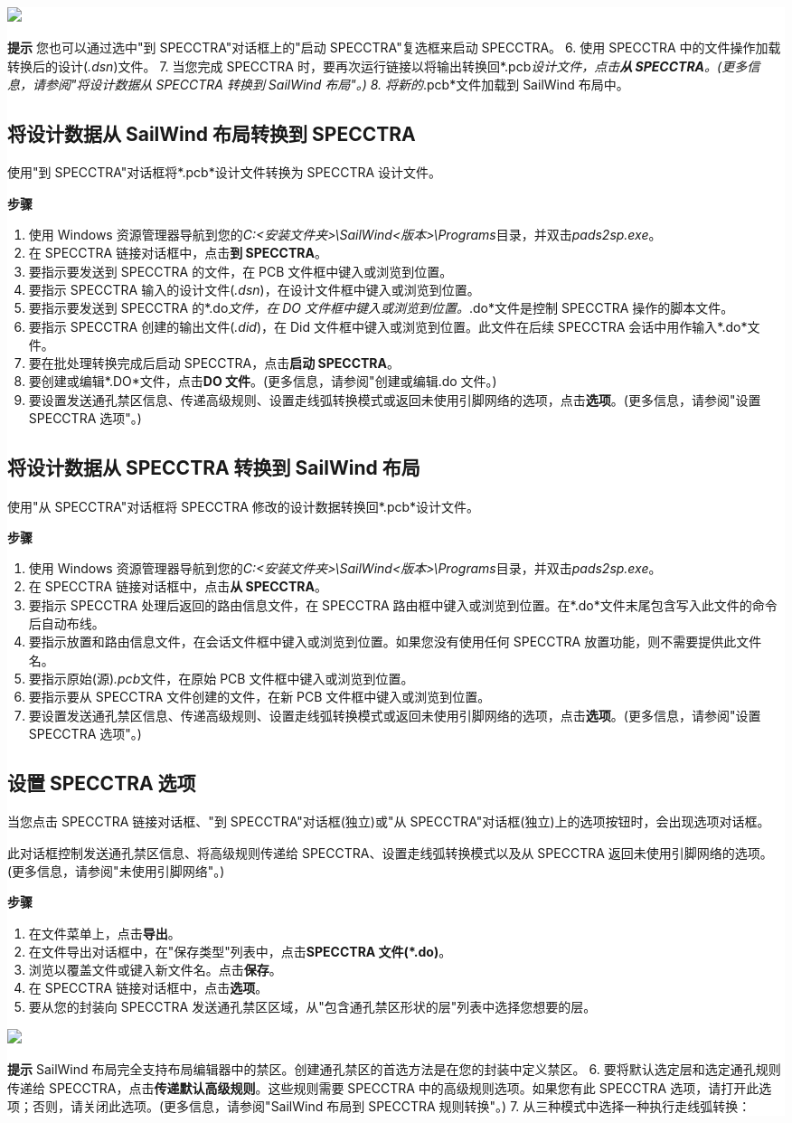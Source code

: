 ![](/layout/guide/44/_page_11_Picture_14.jpeg)

**提示** 您也可以通过选中"到 SPECCTRA"对话框上的"启动 SPECCTRA"复选框来启动 SPECCTRA。
6. 使用 SPECCTRA 中的文件操作加载转换后的设计(*.dsn*)文件。
7. 当您完成 SPECCTRA 时，要再次运行链接以将输出转换回*.pcb*设计文件，点击**从 SPECCTRA**。(更多信息，请参阅"将设计数据从 SPECCTRA 转换到 SailWind 布局"。)
8. 将新的*.pcb*文件加载到 SailWind 布局中。

## 将设计数据从 SailWind 布局转换到 SPECCTRA
使用"到 SPECCTRA"对话框将*.pcb*设计文件转换为 SPECCTRA 设计文件。

**步骤**
1. 使用 Windows 资源管理器导航到您的*C:\<安装文件夹>\SailWind<版本>\Programs*目录，并双击*pads2sp.exe*。
2. 在 SPECCTRA 链接对话框中，点击**到 SPECCTRA**。
3. 要指示要发送到 SPECCTRA 的文件，在 PCB 文件框中键入或浏览到位置。
4. 要指示 SPECCTRA 输入的设计文件(*.dsn*)，在设计文件框中键入或浏览到位置。
5. 要指示要发送到 SPECCTRA 的*.do*文件，在 DO 文件框中键入或浏览到位置。*.do*文件是控制 SPECCTRA 操作的脚本文件。
6. 要指示 SPECCTRA 创建的输出文件(*.did*)，在 Did 文件框中键入或浏览到位置。此文件在后续 SPECCTRA 会话中用作输入*.do*文件。
7. 要在批处理转换完成后启动 SPECCTRA，点击**启动 SPECCTRA**。
8. 要创建或编辑*.DO*文件，点击**DO 文件**。(更多信息，请参阅"创建或编辑.do 文件。)
9. 要设置发送通孔禁区信息、传递高级规则、设置走线弧转换模式或返回未使用引脚网络的选项，点击**选项**。(更多信息，请参阅"设置 SPECCTRA 选项"。)

## 将设计数据从 SPECCTRA 转换到 SailWind 布局
使用"从 SPECCTRA"对话框将 SPECCTRA 修改的设计数据转换回*.pcb*设计文件。

**步骤**
1. 使用 Windows 资源管理器导航到您的*C:\<安装文件夹>\SailWind<版本>\Programs*目录，并双击*pads2sp.exe*。
2. 在 SPECCTRA 链接对话框中，点击**从 SPECCTRA**。
3. 要指示 SPECCTRA 处理后返回的路由信息文件，在 SPECCTRA 路由框中键入或浏览到位置。在*.do*文件末尾包含写入此文件的命令后自动布线。
4. 要指示放置和路由信息文件，在会话文件框中键入或浏览到位置。如果您没有使用任何 SPECCTRA 放置功能，则不需要提供此文件名。
5. 要指示原始(源)*.pcb*文件，在原始 PCB 文件框中键入或浏览到位置。
6. 要指示要从 SPECCTRA 文件创建的文件，在新 PCB 文件框中键入或浏览到位置。
7. 要设置发送通孔禁区信息、传递高级规则、设置走线弧转换模式或返回未使用引脚网络的选项，点击**选项**。(更多信息，请参阅"设置 SPECCTRA 选项"。)

## 设置 SPECCTRA 选项
当您点击 SPECCTRA 链接对话框、"到 SPECCTRA"对话框(独立)或"从 SPECCTRA"对话框(独立)上的选项按钮时，会出现选项对话框。

此对话框控制发送通孔禁区信息、将高级规则传递给 SPECCTRA、设置走线弧转换模式以及从 SPECCTRA 返回未使用引脚网络的选项。(更多信息，请参阅"未使用引脚网络"。)

**步骤**
1. 在文件菜单上，点击**导出**。
2. 在文件导出对话框中，在"保存类型"列表中，点击**SPECCTRA 文件(*.do)**。
3. 浏览以覆盖文件或键入新文件名。点击**保存**。
4. 在 SPECCTRA 链接对话框中，点击**选项**。
5. 要从您的封装向 SPECCTRA 发送通孔禁区区域，从"包含通孔禁区形状的层"列表中选择您想要的层。

![](/layout/guide/44/_page_13_Picture_13.jpeg)

**提示** SailWind 布局完全支持布局编辑器中的禁区。创建通孔禁区的首选方法是在您的封装中定义禁区。
6. 要将默认选定层和选定通孔规则传递给 SPECCTRA，点击**传递默认高级规则**。这些规则需要 SPECCTRA 中的高级规则选项。如果您有此 SPECCTRA 选项，请打开此选项；否则，请关闭此选项。(更多信息，请参阅"SailWind 布局到 SPECCTRA 规则转换"。)
7. 从三种模式中选择一种执行走线弧转换：
